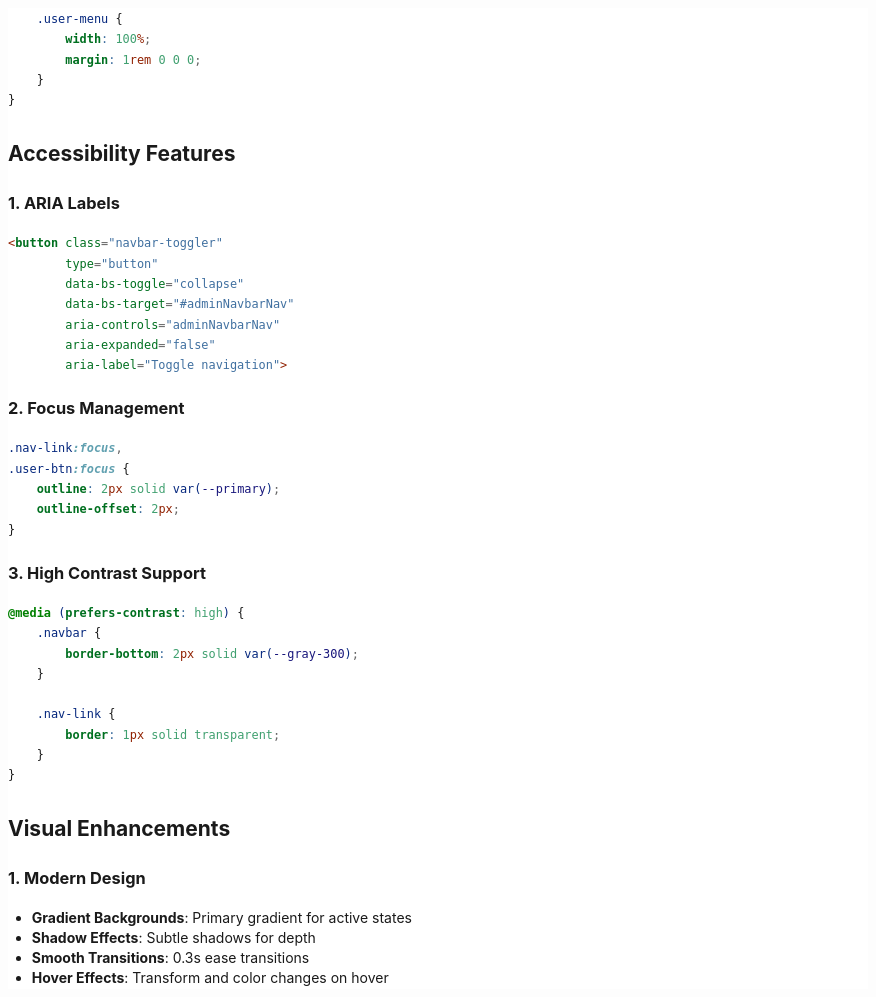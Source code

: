 ```css
    .user-menu {
        width: 100%;
        margin: 1rem 0 0 0;
    }
}
```

## Accessibility Features

### 1. ARIA Labels
```html
<button class="navbar-toggler" 
        type="button" 
        data-bs-toggle="collapse" 
        data-bs-target="#adminNavbarNav" 
        aria-controls="adminNavbarNav" 
        aria-expanded="false" 
        aria-label="Toggle navigation">
```

### 2. Focus Management
```css
.nav-link:focus,
.user-btn:focus {
    outline: 2px solid var(--primary);
    outline-offset: 2px;
}
```

### 3. High Contrast Support
```css
@media (prefers-contrast: high) {
    .navbar {
        border-bottom: 2px solid var(--gray-300);
    }
    
    .nav-link {
        border: 1px solid transparent;
    }
}
```

## Visual Enhancements

### 1. Modern Design
- **Gradient Backgrounds**: Primary gradient for active states
- **Shadow Effects**: Subtle shadows for depth
- **Smooth Transitions**: 0.3s ease transitions
- **Hover Effects**: Transform and color changes on hover
